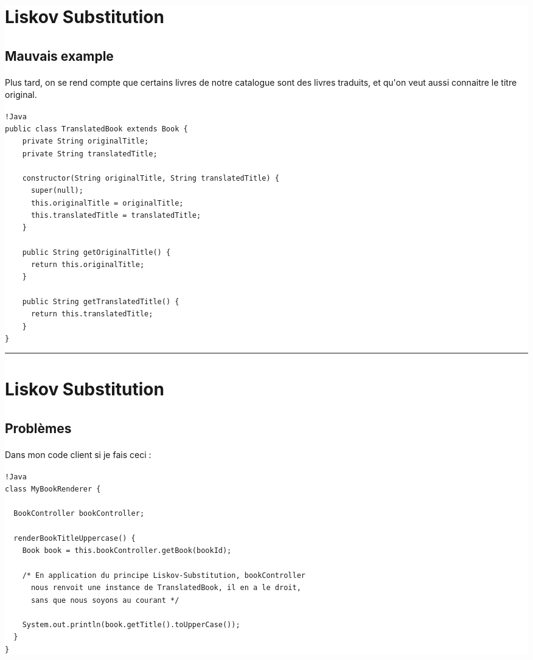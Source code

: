
# Liskov Substitution

## Mauvais example


Plus tard, on se rend compte que certains livres de notre catalogue sont des livres traduits, et qu'on veut aussi connaitre le titre original.

    !Java
    public class TranslatedBook extends Book {
        private String originalTitle;
        private String translatedTitle;
  
        constructor(String originalTitle, String translatedTitle) {
          super(null);
          this.originalTitle = originalTitle;
          this.translatedTitle = translatedTitle;
        }

        public String getOriginalTitle() {
          return this.originalTitle;
        }

        public String getTranslatedTitle() {
          return this.translatedTitle;
        }
    }



---

# Liskov Substitution

## Problèmes

Dans mon code client si je fais ceci : 

    !Java
    class MyBookRenderer {
    
      BookController bookController;
    
      renderBookTitleUppercase() {
        Book book = this.bookController.getBook(bookId);
    
        /* En application du principe Liskov-Substitution, bookController 
          nous renvoit une instance de TranslatedBook, il en a le droit, 
          sans que nous soyons au courant */
    
        System.out.println(book.getTitle().toUpperCase());
      }
    }

